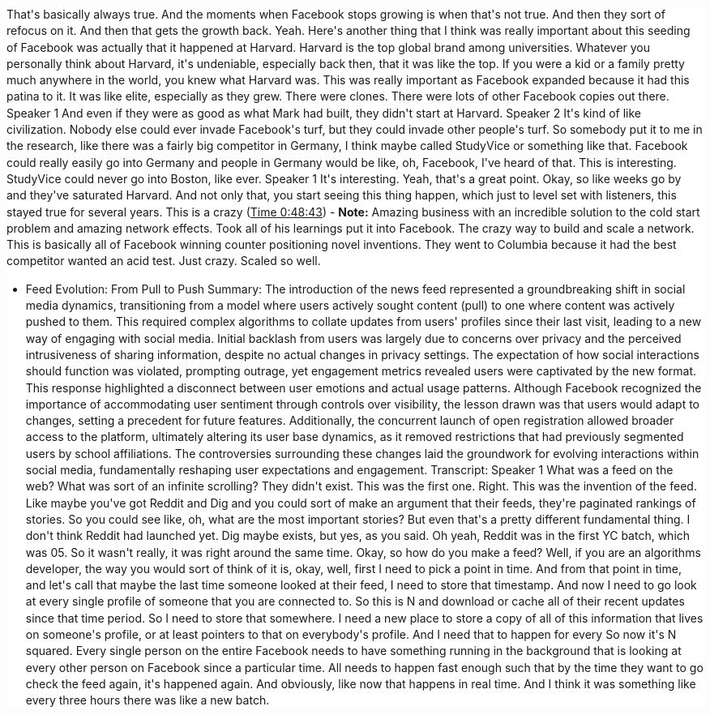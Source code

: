   That's basically always true. And the moments when Facebook stops growing is when that's not true. And then they sort of refocus on it. And then that gets the growth back. Yeah. Here's another thing that I think was really important about this seeding of Facebook was actually that it happened at Harvard. Harvard is the top global brand among universities. Whatever you personally think about Harvard, it's undeniable, especially back then, that it was like the top. If you were a kid or a family pretty much anywhere in the world, you knew what Harvard was. This was really important as Facebook expanded because it had this patina to it. It was like elite, especially as they grew. There were clones. There were lots of other Facebook copies out there.
  Speaker 1
  And even if they were as good as what Mark had built, they didn't start at Harvard.
  Speaker 2
  It's kind of like civilization. Nobody else could ever invade Facebook's turf, but they could invade other people's turf. So somebody put it to me in the research, like there was a fairly big competitor in Germany, I think maybe called StudyVice or something like that. Facebook could really easily go into Germany and people in Germany would be like, oh, Facebook, I've heard of that. This is interesting. StudyVice could never go into Boston, like ever.
  Speaker 1
  It's interesting. Yeah, that's a great point. Okay, so like weeks go by and they've saturated Harvard. And not only that, you start seeing this thing happen, which just to level set with listeners, this stayed true for several years. This is a crazy ([Time 0:48:43](https://share.snipd.com/snip/f09d3ad8-b1da-4835-a007-e3b973d6a08d))
    - **Note:** Amazing business with an incredible solution to the cold start problem and amazing network effects. Took all of his learnings put it into Facebook. The crazy way to build and scale a network. This is basically all of Facebook winning counter positioning novel inventions. They went to Columbia because it had the best competitor wanted an acid test. Just crazy. Scaled so well.
- Feed Evolution: From Pull to Push
  Summary:
  The introduction of the news feed represented a groundbreaking shift in social media dynamics, transitioning from a model where users actively sought content (pull) to one where content was actively pushed to them.
  This required complex algorithms to collate updates from users' profiles since their last visit, leading to a new way of engaging with social media. Initial backlash from users was largely due to concerns over privacy and the perceived intrusiveness of sharing information, despite no actual changes in privacy settings.
  The expectation of how social interactions should function was violated, prompting outrage, yet engagement metrics revealed users were captivated by the new format.
  This response highlighted a disconnect between user emotions and actual usage patterns.
  Although Facebook recognized the importance of accommodating user sentiment through controls over visibility, the lesson drawn was that users would adapt to changes, setting a precedent for future features. Additionally, the concurrent launch of open registration allowed broader access to the platform, ultimately altering its user base dynamics, as it removed restrictions that had previously segmented users by school affiliations. The controversies surrounding these changes laid the groundwork for evolving interactions within social media, fundamentally reshaping user expectations and engagement.
  Transcript:
  Speaker 1
  What was a feed on the web? What was sort of an infinite scrolling? They didn't exist. This was the first one. Right. This was the invention of the feed. Like maybe you've got Reddit and Dig and you could sort of make an argument that their feeds, they're paginated rankings of stories. So you could see like, oh, what are the most important stories? But even that's a pretty different fundamental thing. I don't think Reddit had launched yet. Dig maybe exists, but yes, as you said. Oh yeah, Reddit was in the first YC batch, which was 05. So it wasn't really, it was right around the same time. Okay, so how do you make a feed? Well, if you are an algorithms developer, the way you would sort of think of it is, okay, well, first I need to pick a point in time. And from that point in time, and let's call that maybe the last time someone looked at their feed, I need to store that timestamp. And now I need to go look at every single profile of someone that you are connected to. So this is N and download or cache all of their recent updates since that time period. So I need to store that somewhere. I need a new place to store a copy of all of this information that lives on someone's profile, or at least pointers to that on everybody's profile. And I need that to happen for every So now it's N squared. Every single person on the entire Facebook needs to have something running in the background that is looking at every other person on Facebook since a particular time. All needs to happen fast enough such that by the time they want to go check the feed again, it's happened again. And obviously, like now that happens in real time. And I think it was something like every three hours there was like a new batch.